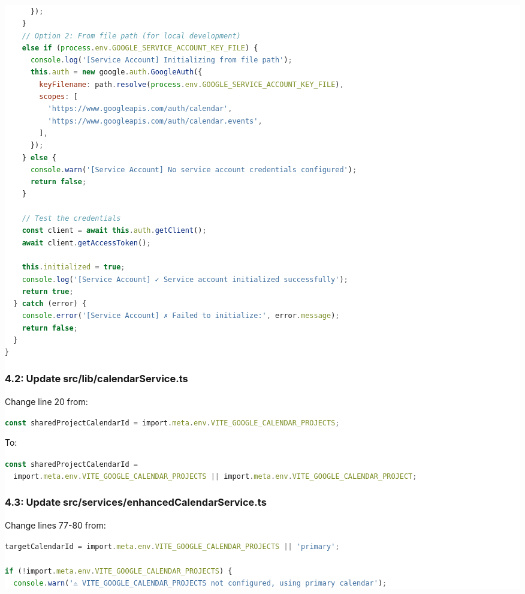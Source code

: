 ```javascript
      });
    }
    // Option 2: From file path (for local development)
    else if (process.env.GOOGLE_SERVICE_ACCOUNT_KEY_FILE) {
      console.log('[Service Account] Initializing from file path');
      this.auth = new google.auth.GoogleAuth({
        keyFilename: path.resolve(process.env.GOOGLE_SERVICE_ACCOUNT_KEY_FILE),
        scopes: [
          'https://www.googleapis.com/auth/calendar',
          'https://www.googleapis.com/auth/calendar.events',
        ],
      });
    } else {
      console.warn('[Service Account] No service account credentials configured');
      return false;
    }

    // Test the credentials
    const client = await this.auth.getClient();
    await client.getAccessToken();

    this.initialized = true;
    console.log('[Service Account] ✓ Service account initialized successfully');
    return true;
  } catch (error) {
    console.error('[Service Account] ✗ Failed to initialize:', error.message);
    return false;
  }
}
```

### 4.2: Update src/lib/calendarService.ts

Change line 20 from:

```typescript
const sharedProjectCalendarId = import.meta.env.VITE_GOOGLE_CALENDAR_PROJECTS;
```

To:

```typescript
const sharedProjectCalendarId =
  import.meta.env.VITE_GOOGLE_CALENDAR_PROJECTS || import.meta.env.VITE_GOOGLE_CALENDAR_PROJECT;
```

### 4.3: Update src/services/enhancedCalendarService.ts

Change lines 77-80 from:

```typescript
targetCalendarId = import.meta.env.VITE_GOOGLE_CALENDAR_PROJECTS || 'primary';

if (!import.meta.env.VITE_GOOGLE_CALENDAR_PROJECTS) {
  console.warn('⚠️ VITE_GOOGLE_CALENDAR_PROJECTS not configured, using primary calendar');
```
